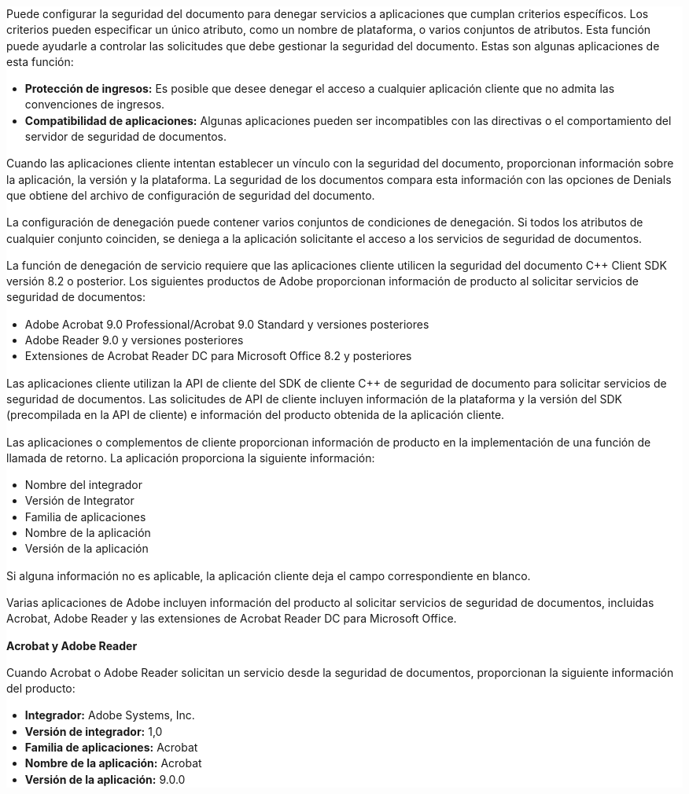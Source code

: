 Puede configurar la seguridad del documento para denegar servicios a aplicaciones que cumplan criterios específicos. Los criterios pueden especificar un único atributo, como un nombre de plataforma, o varios conjuntos de atributos. Esta función puede ayudarle a controlar las solicitudes que debe gestionar la seguridad del documento. Estas son algunas aplicaciones de esta función:

* **Protección de ingresos:** Es posible que desee denegar el acceso a cualquier aplicación cliente que no admita las convenciones de ingresos.
* **Compatibilidad de aplicaciones:** Algunas aplicaciones pueden ser incompatibles con las directivas o el comportamiento del servidor de seguridad de documentos.

Cuando las aplicaciones cliente intentan establecer un vínculo con la seguridad del documento, proporcionan información sobre la aplicación, la versión y la plataforma. La seguridad de los documentos compara esta información con las opciones de Denials que obtiene del archivo de configuración de seguridad del documento.

La configuración de denegación puede contener varios conjuntos de condiciones de denegación. Si todos los atributos de cualquier conjunto coinciden, se deniega a la aplicación solicitante el acceso a los servicios de seguridad de documentos.

La función de denegación de servicio requiere que las aplicaciones cliente utilicen la seguridad del documento C++ Client SDK versión 8.2 o posterior. Los siguientes productos de Adobe proporcionan información de producto al solicitar servicios de seguridad de documentos:

* Adobe Acrobat 9.0 Professional/Acrobat 9.0 Standard y versiones posteriores
* Adobe Reader 9.0 y versiones posteriores
* Extensiones de Acrobat Reader DC para Microsoft Office 8.2 y posteriores

Las aplicaciones cliente utilizan la API de cliente del SDK de cliente C++ de seguridad de documento para solicitar servicios de seguridad de documentos. Las solicitudes de API de cliente incluyen información de la plataforma y la versión del SDK (precompilada en la API de cliente) e información del producto obtenida de la aplicación cliente.

Las aplicaciones o complementos de cliente proporcionan información de producto en la implementación de una función de llamada de retorno. La aplicación proporciona la siguiente información:

* Nombre del integrador
* Versión de Integrator
* Familia de aplicaciones
* Nombre de la aplicación
* Versión de la aplicación

Si alguna información no es aplicable, la aplicación cliente deja el campo correspondiente en blanco.

Varias aplicaciones de Adobe incluyen información del producto al solicitar servicios de seguridad de documentos, incluidas Acrobat, Adobe Reader y las extensiones de Acrobat Reader DC para Microsoft Office.

**Acrobat y Adobe Reader**

Cuando Acrobat o Adobe Reader solicitan un servicio desde la seguridad de documentos, proporcionan la siguiente información del producto:

* **Integrador:** Adobe Systems, Inc.
* **Versión de integrador:** 1,0
* **Familia de aplicaciones:** Acrobat
* **Nombre de la aplicación:** Acrobat
* **Versión de la aplicación:** 9.0.0
